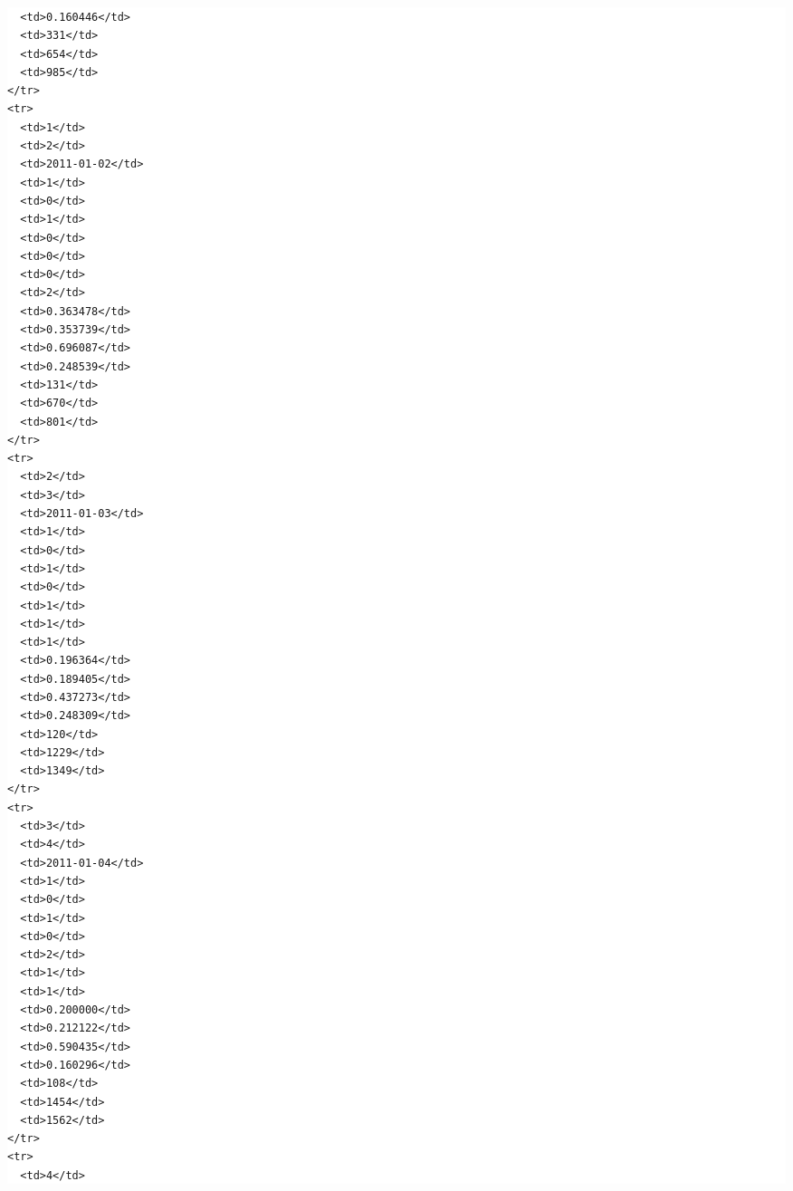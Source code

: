       <td>0.160446</td>
      <td>331</td>
      <td>654</td>
      <td>985</td>
    </tr>
    <tr>
      <td>1</td>
      <td>2</td>
      <td>2011-01-02</td>
      <td>1</td>
      <td>0</td>
      <td>1</td>
      <td>0</td>
      <td>0</td>
      <td>0</td>
      <td>2</td>
      <td>0.363478</td>
      <td>0.353739</td>
      <td>0.696087</td>
      <td>0.248539</td>
      <td>131</td>
      <td>670</td>
      <td>801</td>
    </tr>
    <tr>
      <td>2</td>
      <td>3</td>
      <td>2011-01-03</td>
      <td>1</td>
      <td>0</td>
      <td>1</td>
      <td>0</td>
      <td>1</td>
      <td>1</td>
      <td>1</td>
      <td>0.196364</td>
      <td>0.189405</td>
      <td>0.437273</td>
      <td>0.248309</td>
      <td>120</td>
      <td>1229</td>
      <td>1349</td>
    </tr>
    <tr>
      <td>3</td>
      <td>4</td>
      <td>2011-01-04</td>
      <td>1</td>
      <td>0</td>
      <td>1</td>
      <td>0</td>
      <td>2</td>
      <td>1</td>
      <td>1</td>
      <td>0.200000</td>
      <td>0.212122</td>
      <td>0.590435</td>
      <td>0.160296</td>
      <td>108</td>
      <td>1454</td>
      <td>1562</td>
    </tr>
    <tr>
      <td>4</td>